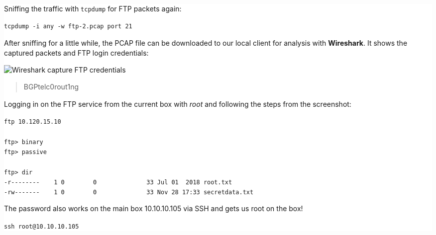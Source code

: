 Sniffing the traffic with `tcpdump` for FTP packets again:
```markdown
tcpdump -i any -w ftp-2.pcap port 21
```

After sniffing for a little while, the PCAP file can be downloaded to our local client for analysis with **Wireshark**.
It shows the captured packets and FTP login credentials:

![Wireshark capture FTP credentials](https://kyuu-ji.github.io/htb-write-up/carrier/carrier_wireshark-1.png)

> BGPtelc0rout1ng

Logging in on the FTP service from the current box with _root_ and following the steps from the screenshot:
```markdown
ftp 10.120.15.10

ftp> binary
ftp> passive

ftp> dir
-r--------    1 0        0              33 Jul 01  2018 root.txt
-rw-------    1 0        0              33 Nov 28 17:33 secretdata.txt
```

The password also works on the main box 10.10.10.105 via SSH and gets us root on the box!
```markdown
ssh root@10.10.10.105
```
